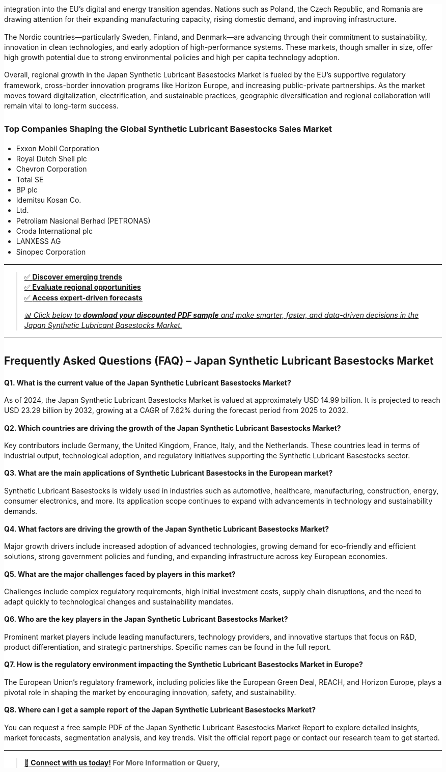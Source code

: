 integration into the EU&rsquo;s digital and energy transition agendas. Nations such as Poland, the Czech Republic, and Romania are drawing attention for their expanding manufacturing capacity, rising domestic demand, and improving infrastructure.</p><p>The Nordic countries&mdash;particularly Sweden, Finland, and Denmark&mdash;are advancing through their commitment to sustainability, innovation in clean technologies, and early adoption of high-performance systems. These markets, though smaller in size, offer high growth potential due to strong environmental policies and high per capita technology adoption.</p><p>Overall, regional growth in the Japan Synthetic Lubricant Basestocks Market is fueled by the EU&rsquo;s supportive regulatory framework, cross-border innovation programs like Horizon Europe, and increasing public-private partnerships. As the market moves toward digitalization, electrification, and sustainable practices, geographic diversification and regional collaboration will remain vital to long-term success.</p><p><h3>Top Companies Shaping the Global Synthetic Lubricant Basestocks Sales Market </h3><ul><li>Exxon Mobil Corporation</li><li>Royal Dutch Shell plc</li><li>Chevron Corporation</li><li>Total SE</li><li>BP plc</li><li>Idemitsu Kosan Co.</li><li>Ltd.</li><li>Petroliam Nasional Berhad (PETRONAS)</li><li>Croda International plc</li><li>LANXESS AG</li><li>Sinopec Corporation</li></ul></p><hr /><blockquote><p><a href="https://www.marketresearchintellect.com/ask-for-discount/?rid=978058&amp;amp;utm_source=Github-JP&amp;amp;utm_medium=047">✅ <strong data-start="617" data-end="645">Discover emerging trends</strong></a><br data-start="645" data-end="648" /><a href="https://www.marketresearchintellect.com/ask-for-discount/?rid=978058&amp;amp;utm_source=Github-JP&amp;amp;utm_medium=047"> ✅ <strong data-start="650" data-end="685">Evaluate regional opportunities</strong></a><br data-start="685" data-end="688" /><a href="https://www.marketresearchintellect.com/ask-for-discount/?rid=978058&amp;amp;utm_source=Github-JP&amp;amp;utm_medium=047"> ✅ <strong data-start="690" data-end="724">Access expert-driven forecasts</strong></a></p><p class="" data-start="728" data-end="864"><em><a href="https://www.marketresearchintellect.com/ask-for-discount/?rid=978058&amp;amp;utm_source=Github-JP&amp;amp;utm_medium=047">📊 Click below to <strong data-start="746" data-end="785">download your discounted PDF sample</strong> and make smarter, faster, and data-driven decisions in the Japan Synthetic Lubricant Basestocks Market.</a></em></p></blockquote><hr /><h2>Frequently Asked Questions (FAQ) &ndash; Japan Synthetic Lubricant Basestocks Market</h2><p><strong>Q1. What is the current value of the Japan Synthetic Lubricant Basestocks Market?</strong></p><p>As of 2024, the Japan Synthetic Lubricant Basestocks Market is valued at approximately USD 14.99 billion. It is projected to reach USD 23.29 billion by 2032, growing at a CAGR of 7.62% during the forecast period from 2025 to 2032.</p><p><strong>Q2. Which countries are driving the growth of the Japan Synthetic Lubricant Basestocks Market?</strong></p><p>Key contributors include Germany, the United Kingdom, France, Italy, and the Netherlands. These countries lead in terms of industrial output, technological adoption, and regulatory initiatives supporting the Synthetic Lubricant Basestocks sector.</p><p><strong>Q3. What are the main applications of Synthetic Lubricant Basestocks in the European market?</strong></p><p>Synthetic Lubricant Basestocks is widely used in industries such as automotive, healthcare, manufacturing, construction, energy, consumer electronics, and more. Its application scope continues to expand with advancements in technology and sustainability demands.</p><p><strong>Q4. What factors are driving the growth of the Japan Synthetic Lubricant Basestocks Market?</strong></p><p>Major growth drivers include increased adoption of advanced technologies, growing demand for eco-friendly and efficient solutions, strong government policies and funding, and expanding infrastructure across key European economies.</p><p><strong>Q5. What are the major challenges faced by players in this market?</strong></p><p>Challenges include complex regulatory requirements, high initial investment costs, supply chain disruptions, and the need to adapt quickly to technological changes and sustainability mandates.</p><p><strong>Q6. Who are the key players in the Japan Synthetic Lubricant Basestocks Market?</strong></p><p>Prominent market players include leading manufacturers, technology providers, and innovative startups that focus on R&amp;D, product differentiation, and strategic partnerships. Specific names can be found in the full report.</p><p><strong>Q7. How is the regulatory environment impacting the Synthetic Lubricant Basestocks Market in Europe?</strong></p><p>The European Union&rsquo;s regulatory framework, including policies like the European Green Deal, REACH, and Horizon Europe, plays a pivotal role in shaping the market by encouraging innovation, safety, and sustainability.</p><p><strong>Q8. Where can I get a sample report of the Japan Synthetic Lubricant Basestocks Market?</strong></p><p>You can request a free sample PDF of the Japan Synthetic Lubricant Basestocks Market Report to explore detailed insights, market forecasts, segmentation analysis, and key trends. Visit the official report page or contact our research team to get started.</p><hr /><blockquote><p><span class="font-[700]"><strong><a href="https://www.marketresearchintellect.com/product/global-synthetic-lubricant-basestocks-sales-market/?utm_source=Linkedin&utm_medium=047">📩 Connect with us today!</a> For More Information or Query,